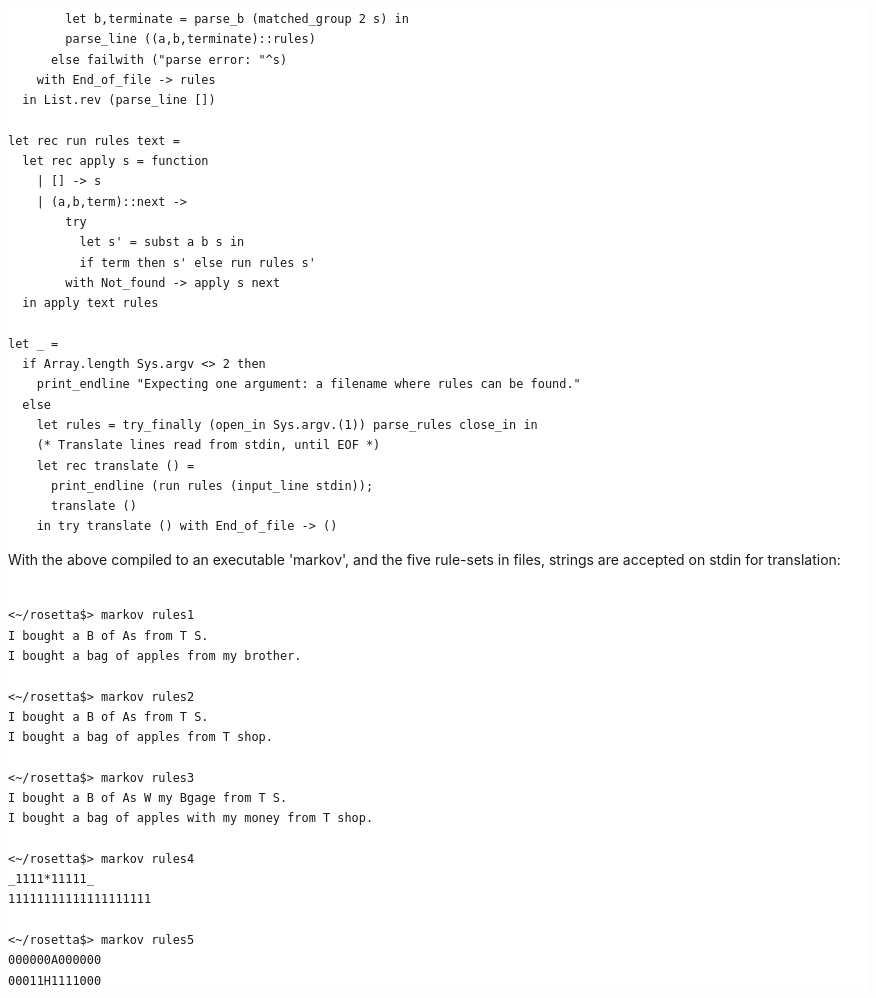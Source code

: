```
        let b,terminate = parse_b (matched_group 2 s) in
        parse_line ((a,b,terminate)::rules)
      else failwith ("parse error: "^s)
    with End_of_file -> rules
  in List.rev (parse_line [])

let rec run rules text =
  let rec apply s = function
    | [] -> s
    | (a,b,term)::next ->
        try
          let s' = subst a b s in
          if term then s' else run rules s'
        with Not_found -> apply s next
  in apply text rules

let _ =
  if Array.length Sys.argv <> 2 then
    print_endline "Expecting one argument: a filename where rules can be found."
  else
    let rules = try_finally (open_in Sys.argv.(1)) parse_rules close_in in
    (* Translate lines read from stdin, until EOF *)
    let rec translate () =
      print_endline (run rules (input_line stdin));
      translate ()
    in try translate () with End_of_file -> ()
```


With the above compiled to an executable 'markov', and the five rule-sets in files, strings are accepted on stdin for translation:

```txt

<~/rosetta$> markov rules1
I bought a B of As from T S.
I bought a bag of apples from my brother.

<~/rosetta$> markov rules2
I bought a B of As from T S.
I bought a bag of apples from T shop.

<~/rosetta$> markov rules3
I bought a B of As W my Bgage from T S.
I bought a bag of apples with my money from T shop.

<~/rosetta$> markov rules4
_1111*11111_
11111111111111111111

<~/rosetta$> markov rules5
000000A000000
00011H1111000

```
